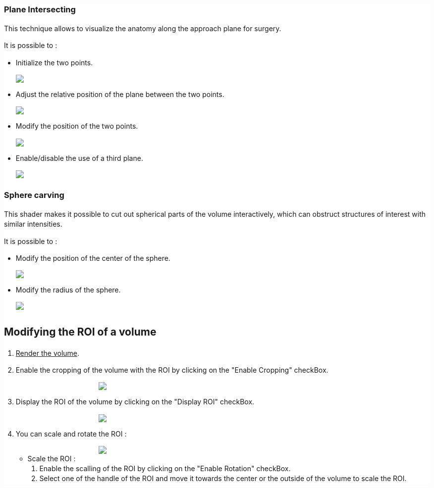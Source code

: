 ### Plane Intersecting

This technique allows to visualize the anatomy along the approach plane for surgery.

It is possible to :

* Initialize the two points.

    <img src="https://raw.githubusercontent.com/ETS-vis-interactive/SlicerPRISMRendering/master/docs/source/images/tutorials/allShaders/planeIntersecting/entry_target.gif" width ="100%" style="margin-left: auto; margin-right: auto; display: block;"/>

* Adjust the relative position of the plane between the two points.

    <img src="https://raw.githubusercontent.com/ETS-vis-interactive/SlicerPRISMRendering/master/docs/source/images/tutorials/allShaders/planeIntersecting/relative.gif" width ="100%" style="margin-left: auto; margin-right: auto; display: block;"/>

* Modify the position of the two points.

    <img src="https://raw.githubusercontent.com/ETS-vis-interactive/SlicerPRISMRendering/master/docs/source/images/tutorials/allShaders/planeIntersecting/modify_points.gif" width ="100%" style="margin-left: auto; margin-right: auto; display: block;"/>

* Enable/disable the use of a third plane.

    <img src="https://raw.githubusercontent.com/ETS-vis-interactive/SlicerPRISMRendering/master/docs/source/images/tutorials/allShaders/planeIntersecting/thirdPlane.gif" width ="100%" style="margin-left: auto; margin-right: auto; display: block;"/>

### Sphere carving

This shader makes it possible to cut out spherical parts of the volume interactively, which can obstruct structures of interest with similar intensities.

It is possible to :

* Modify the position of the center of the sphere.

    <img src="https://raw.githubusercontent.com/ETS-vis-interactive/SlicerPRISMRendering/master/docs/source/images/tutorials/allShaders/sphereCarving/center.gif" width ="100%" style="margin-left: auto; margin-right: auto; display: block;"/>

* Modify the radius of the sphere.

    <img src="https://raw.githubusercontent.com/ETS-vis-interactive/SlicerPRISMRendering/master/docs/source/images/tutorials/allShaders/sphereCarving/radius.gif" width ="100%" style="margin-left: auto; margin-right: auto; display: block;"/>

## Modifying the ROI of a volume

1. [Render the volume](#rendering).
2. Enable the cropping of the volume with the ROI by clicking on the "Enable Cropping" checkBox.

    <img src="https://raw.githubusercontent.com/ETS-vis-interactive/SlicerPRISMRendering/master/docs/source/images/tutorials/modifyROI/2.png" width ="60%" style="margin-left: auto; margin-right: auto; display: block;"/>    
3. Display the ROI of the volume by clicking on the "Display ROI" checkBox.

    <img src="https://raw.githubusercontent.com/ETS-vis-interactive/SlicerPRISMRendering/master/docs/source/images/tutorials/modifyROI/3.png" width ="60%" style="margin-left: auto; margin-right: auto; display: block;"/>
4. You can scale and rotate the ROI :

    <img src="https://raw.githubusercontent.com/ETS-vis-interactive/SlicerPRISMRendering/master/docs/source/images/tutorials/modifyROI/45.png" width ="60%" style="margin-left: auto; margin-right: auto; display: block;"/>

    * Scale the ROI :
        1. Enable the scalling of the ROI by clicking on the "Enable Rotation" checkBox.
        2. Select one of the handle of the ROI and move it towards the center or the outside of the volume to scale the ROI.
